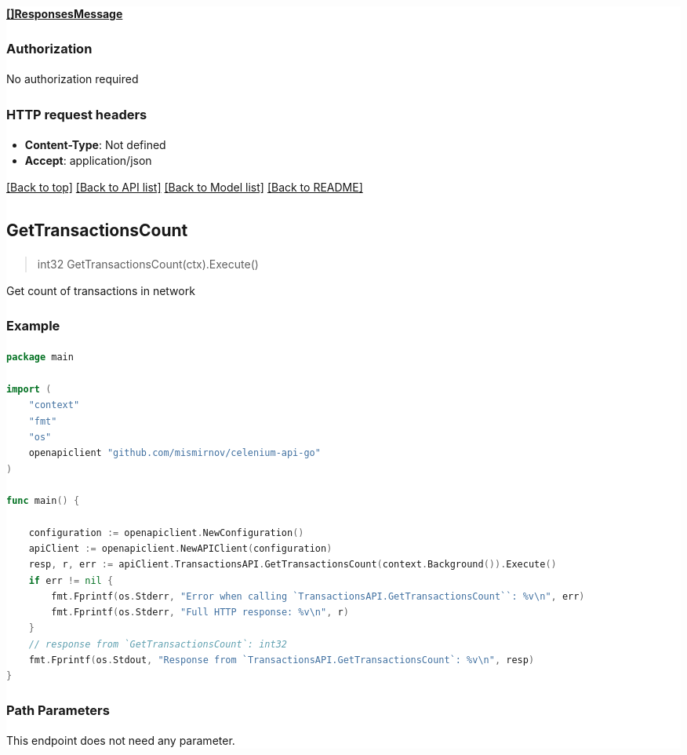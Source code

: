 [**[]ResponsesMessage**](ResponsesMessage.md)

### Authorization

No authorization required

### HTTP request headers

- **Content-Type**: Not defined
- **Accept**: application/json

[[Back to top]](#) [[Back to API list]](../README.md#documentation-for-api-endpoints)
[[Back to Model list]](../README.md#documentation-for-models)
[[Back to README]](../README.md)


## GetTransactionsCount

> int32 GetTransactionsCount(ctx).Execute()

Get count of transactions in network



### Example

```go
package main

import (
	"context"
	"fmt"
	"os"
	openapiclient "github.com/mismirnov/celenium-api-go"
)

func main() {

	configuration := openapiclient.NewConfiguration()
	apiClient := openapiclient.NewAPIClient(configuration)
	resp, r, err := apiClient.TransactionsAPI.GetTransactionsCount(context.Background()).Execute()
	if err != nil {
		fmt.Fprintf(os.Stderr, "Error when calling `TransactionsAPI.GetTransactionsCount``: %v\n", err)
		fmt.Fprintf(os.Stderr, "Full HTTP response: %v\n", r)
	}
	// response from `GetTransactionsCount`: int32
	fmt.Fprintf(os.Stdout, "Response from `TransactionsAPI.GetTransactionsCount`: %v\n", resp)
}
```

### Path Parameters

This endpoint does not need any parameter.
